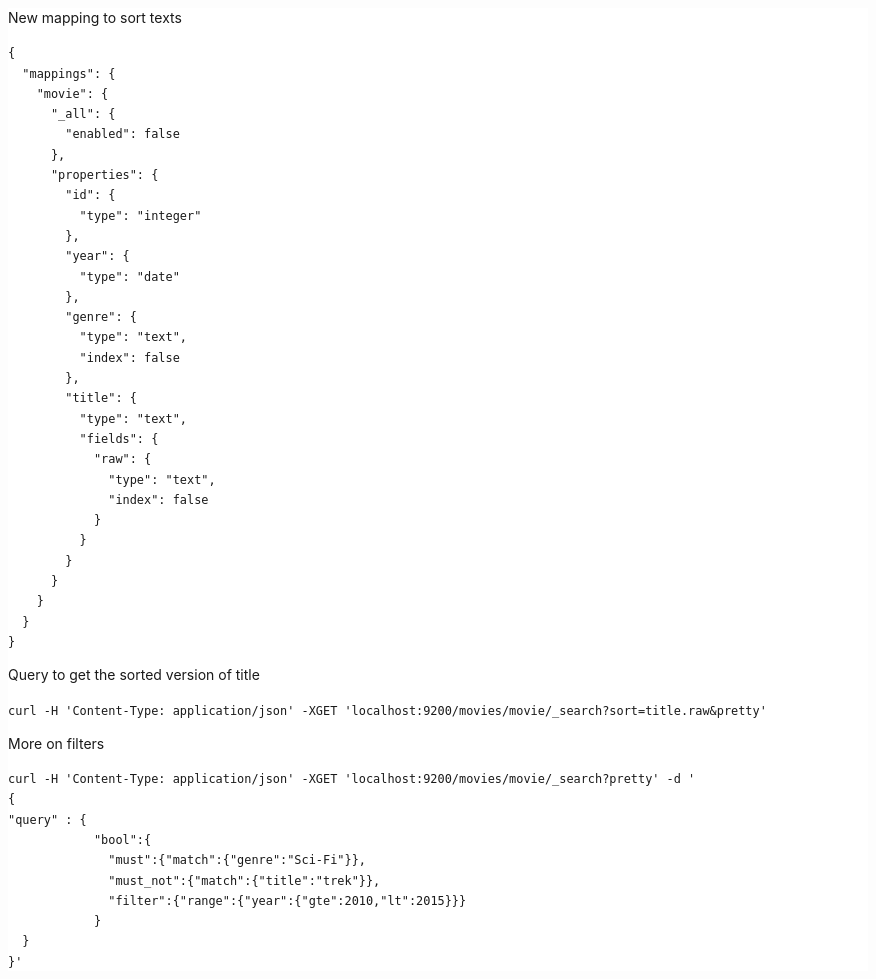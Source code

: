 New mapping to sort texts
```
{
  "mappings": {
    "movie": {
      "_all": {
        "enabled": false
      },
      "properties": {
        "id": {
          "type": "integer"
        },
        "year": {
          "type": "date"
        },
        "genre": {
          "type": "text",
          "index": false
        },
        "title": {
          "type": "text",
          "fields": {
            "raw": {
              "type": "text",
              "index": false
            }
          }
        }
      }
    }
  }
}
```
Query to get the sorted version of title
```
curl -H 'Content-Type: application/json' -XGET 'localhost:9200/movies/movie/_search?sort=title.raw&pretty'
```

More on filters
```
curl -H 'Content-Type: application/json' -XGET 'localhost:9200/movies/movie/_search?pretty' -d '
{
"query" : {
            "bool":{
              "must":{"match":{"genre":"Sci-Fi"}},
              "must_not":{"match":{"title":"trek"}},
              "filter":{"range":{"year":{"gte":2010,"lt":2015}}}
            }
  }
}'
```
